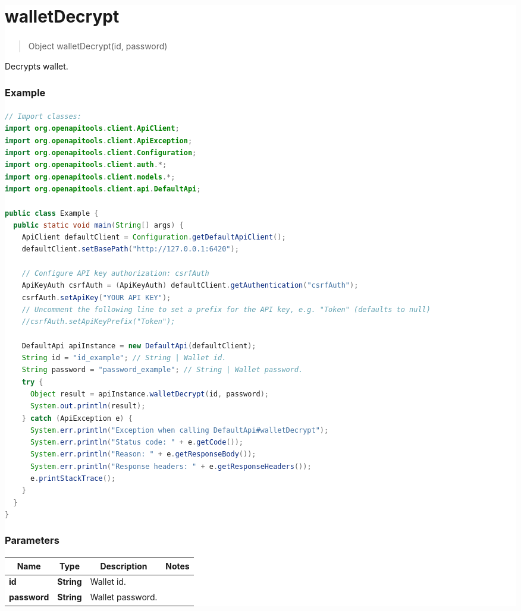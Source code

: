 <a name="walletDecrypt"></a>
# **walletDecrypt**
> Object walletDecrypt(id, password)

Decrypts wallet.

### Example
```java
// Import classes:
import org.openapitools.client.ApiClient;
import org.openapitools.client.ApiException;
import org.openapitools.client.Configuration;
import org.openapitools.client.auth.*;
import org.openapitools.client.models.*;
import org.openapitools.client.api.DefaultApi;

public class Example {
  public static void main(String[] args) {
    ApiClient defaultClient = Configuration.getDefaultApiClient();
    defaultClient.setBasePath("http://127.0.0.1:6420");
    
    // Configure API key authorization: csrfAuth
    ApiKeyAuth csrfAuth = (ApiKeyAuth) defaultClient.getAuthentication("csrfAuth");
    csrfAuth.setApiKey("YOUR API KEY");
    // Uncomment the following line to set a prefix for the API key, e.g. "Token" (defaults to null)
    //csrfAuth.setApiKeyPrefix("Token");

    DefaultApi apiInstance = new DefaultApi(defaultClient);
    String id = "id_example"; // String | Wallet id.
    String password = "password_example"; // String | Wallet password.
    try {
      Object result = apiInstance.walletDecrypt(id, password);
      System.out.println(result);
    } catch (ApiException e) {
      System.err.println("Exception when calling DefaultApi#walletDecrypt");
      System.err.println("Status code: " + e.getCode());
      System.err.println("Reason: " + e.getResponseBody());
      System.err.println("Response headers: " + e.getResponseHeaders());
      e.printStackTrace();
    }
  }
}
```

### Parameters

Name | Type | Description  | Notes
------------- | ------------- | ------------- | -------------
 **id** | **String**| Wallet id. |
 **password** | **String**| Wallet password. |
